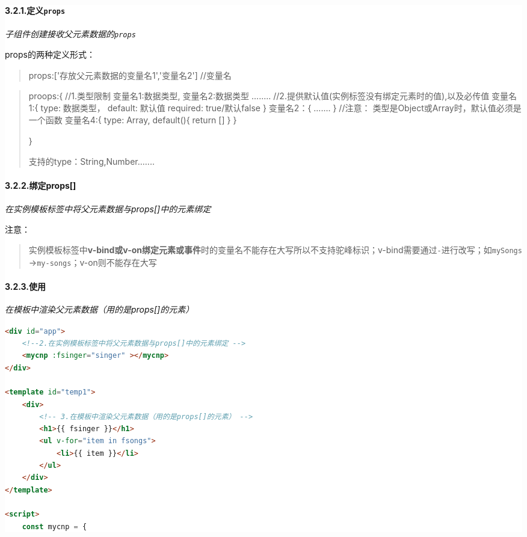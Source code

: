 #### 3.2.1.定义`props`

*子组件创建接收父元素数据的`props`*

props的两种定义形式：

>props:['存放父元素数据的变量名1','变量名2']
>//变量名

>proops:{
>//1.类型限制
>	变量名1:数据类型,
>	变量名2:数据类型
>	........
>//2.提供默认值(实例标签没有绑定元素时的值),以及必传值
>	变量名1:{
>		type: 数据类型，
>		default: 默认值
>		required: true/默认false
>	}
>	变量名2：{
>		.......
>	}
>	//注意：
>	类型是Object或Array时，默认值必须是一个函数
>	变量名4:{
>		type: Array,
>		default(){
>			return []
>		}
>	}
>
>}
>
>支持的type：String,Number.......

#### 3.2.2.绑定props[]

*在实例模板标签中将父元素数据与props[]中的元素绑定*

注意：

>实例模板标签中**v-bind或v-on绑定元素或事件**时的变量名不能存在大写所以不支持驼峰标识；v-bind需要通过`-`进行改写；如`mySongs`->`my-songs`；v-on则不能存在大写

#### 3.2.3.使用

*在模板中渲染父元素数据（用的是props[]的元素）*

```html
<div id="app">
    <!--2.在实例模板标签中将父元素数据与props[]中的元素绑定 -->
    <mycnp :fsinger="singer" ></mycnp>
</div>

<template id="temp1">
    <div>
        <!-- 3.在模板中渲染父元素数据（用的是props[]的元素） -->
        <h1>{{ fsinger }}</h1>
        <ul v-for="item in fsongs">
            <li>{{ item }}</li>
        </ul>
    </div>
</template>

<script>
    const mycnp = {
```